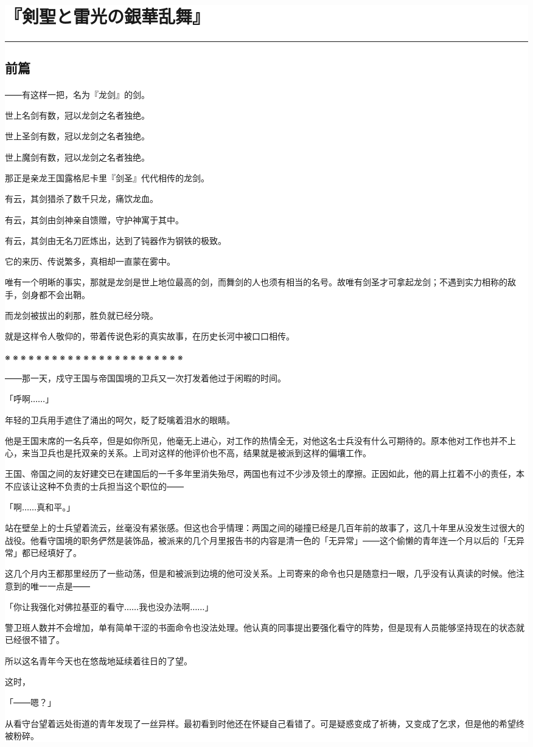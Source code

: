 # 『剣聖と雷光の銀華乱舞』

------

## 前篇

——有这样一把，名为『龙剑』的剑。

世上名剑有数，冠以龙剑之名者独绝。

世上圣剑有数，冠以龙剑之名者独绝。

世上魔剑有数，冠以龙剑之名者独绝。

那正是亲龙王国露格尼卡里『剑圣』代代相传的龙剑。

有云，其剑猎杀了数千只龙，痛饮龙血。

有云，其剑由剑神亲自馈赠，守护神寓于其中。

有云，其剑由无名刀匠炼出，达到了钝器作为钢铁的极致。

它的来历、传说繁多，真相却一直蒙在雾中。

唯有一个明晰的事实，那就是龙剑是世上地位最高的剑，而舞剑的人也须有相当的名号。故唯有剑圣才可拿起龙剑；不遇到实力相称的敌手，剑身都不会出鞘。

而龙剑被拔出的刹那，胜负就已经分晓。

就是这样令人敬仰的，带着传说色彩的真实故事，在历史长河中被口口相传。

※ ※ ※ ※ ※ ※ ※ ※ ※ ※ ※ ※ ※ ※ ※ ※ ※ ※ ※ ※ ※ ※ ※

——那一天，戍守王国与帝国国境的卫兵又一次打发着他过于闲暇的时间。

「呼啊……」

年轻的卫兵用手遮住了涌出的呵欠，眨了眨噙着泪水的眼睛。

他是王国末席的一名兵卒，但是如你所见，他毫无上进心，对工作的热情全无，对他这名士兵没有什么可期待的。原本他对工作也并不上心，来当卫兵也是托双亲的关系。上司对这样的他评价也不高，结果就是被派到这样的偏壤工作。

王国、帝国之间的友好建交已在建国后的一千多年里消失殆尽，两国也有过不少涉及领土的摩擦。正因如此，他的肩上扛着不小的责任，本不应该让这种不负责的士兵担当这个职位的——

「啊……真和平。」

站在壁垒上的士兵望着流云，丝毫没有紧张感。但这也合乎情理：两国之间的碰撞已经是几百年前的故事了，这几十年里从没发生过很大的战役。他看守国境的职务俨然是装饰品，被派来的几个月里报告书的内容是清一色的「无异常」——这个偷懒的青年连一个月以后的「无异常」都已经填好了。

这几个月内王都那里经历了一些动荡，但是和被派到边境的他可没关系。上司寄来的命令也只是随意扫一眼，几乎没有认真读的时候。他注意到的唯一一点是——

「你让我强化对佛拉基亚的看守……我也没办法啊……」

警卫班人数并不会增加，单有简单干涩的书面命令也没法处理。他认真的同事提出要强化看守的阵势，但是现有人员能够坚持现在的状态就已经很不错了。

所以这名青年今天也在悠哉地延续着往日的了望。

这时，

「——嗯？」

从看守台望着远处街道的青年发现了一丝异样。最初看到时他还在怀疑自己看错了。可是疑惑变成了祈祷，又变成了乞求，但是他的希望终被粉碎。
